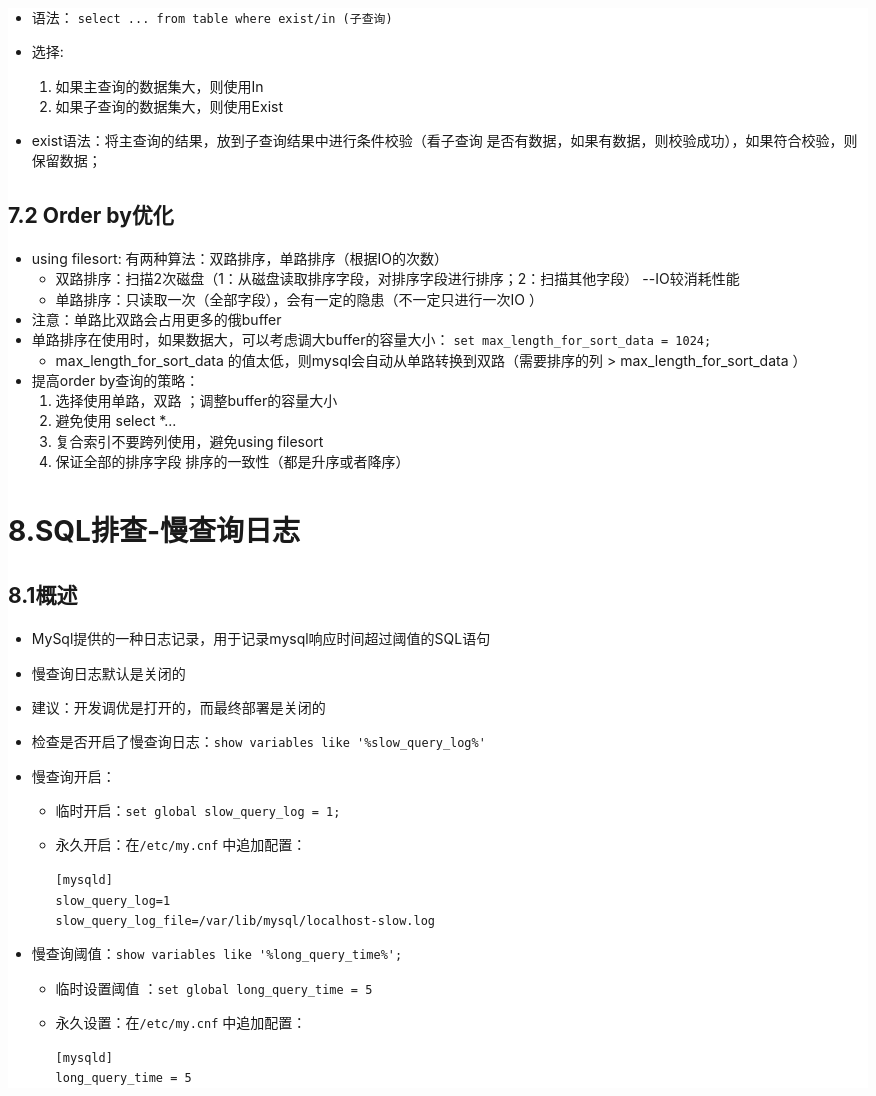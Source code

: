 - 语法： `select ... from table where exist/in (子查询)`
- 选择:
  1. 如果主查询的数据集大，则使用In
  2. 如果子查询的数据集大，则使用Exist

- exist语法：将主查询的结果，放到子查询结果中进行条件校验（看子查询 是否有数据，如果有数据，则校验成功），如果符合校验，则保留数据；

## 7.2 Order by优化

- using filesort: 有两种算法：双路排序，单路排序（根据IO的次数）
  - 双路排序：扫描2次磁盘（1：从磁盘读取排序字段，对排序字段进行排序；2：扫描其他字段）  --IO较消耗性能
  - 单路排序：只读取一次（全部字段），会有一定的隐患（不一定只进行一次IO ）
- 注意：单路比双路会占用更多的俄buffer
- 单路排序在使用时，如果数据大，可以考虑调大buffer的容量大小： `set max_length_for_sort_data = 1024;` 
  - max_length_for_sort_data 的值太低，则mysql会自动从单路转换到双路（需要排序的列 > max_length_for_sort_data ）
- 提高order by查询的策略：
  1. 选择使用单路，双路 ；调整buffer的容量大小
  2. 避免使用 select *...
  3. 复合索引不要跨列使用，避免using filesort
  4. 保证全部的排序字段 排序的一致性（都是升序或者降序）

# 8.SQL排查-慢查询日志

## 8.1概述

- MySql提供的一种日志记录，用于记录mysql响应时间超过阈值的SQL语句

- 慢查询日志默认是关闭的

- 建议：开发调优是打开的，而最终部署是关闭的

- 检查是否开启了慢查询日志：`show variables like '%slow_query_log%'`

- 慢查询开启：

  - 临时开启：`set global slow_query_log = 1;`

  - 永久开启：在`/etc/my.cnf` 中追加配置：

    ```shell
    [mysqld]
    slow_query_log=1
    slow_query_log_file=/var/lib/mysql/localhost-slow.log
    ```

- 慢查询阈值：`show variables like '%long_query_time%';`

  - 临时设置阈值 ：`set global long_query_time = 5`

  - 永久设置：在`/etc/my.cnf` 中追加配置：

    ```shell
    [mysqld]
    long_query_time = 5
    ```
